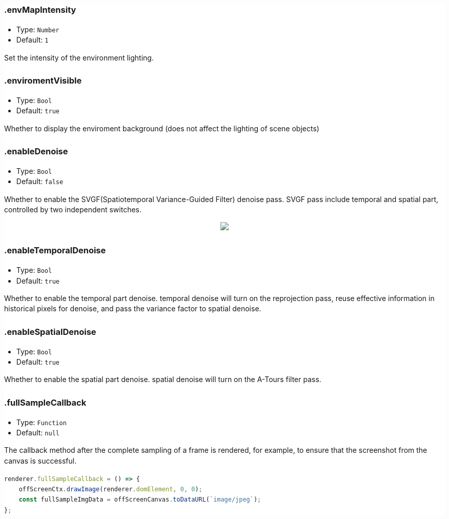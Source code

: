 ### .envMapIntensity

* Type: `Number`
* Default: `1`

Set the intensity of the environment lighting.

### .enviromentVisible

* Type: `Bool`
* Default: `true`

Whether to display the enviroment background (does not affect the lighting of scene objects)

### .enableDenoise

* Type: `Bool`
* Default: `false`

Whether to enable the SVGF(Spatiotemporal Variance-Guided Filter) denoise pass. SVGF pass include temporal and spatial part, controlled by two independent switches.

<div style="width:100%; text-align:center;">
    <img src="_images\Intro\denoising.jpg" width="90%">
</div>

### .enableTemporalDenoise

* Type: `Bool`
* Default: `true`

Whether to enable the temporal part denoise. temporal denoise will turn on the reprojection pass, reuse effective information in historical pixels for denoise, and pass the variance factor to spatial denoise.

### .enableSpatialDenoise

* Type: `Bool`
* Default: `true`

Whether to enable the spatial part denoise. spatial denoise will turn on the A-Tours filter pass.

### .fullSampleCallback

* Type: `Function`
* Default: `null`

The callback method after the complete sampling of a frame is rendered, for example, to ensure that the screenshot from the canvas is successful.

```javascript
renderer.fullSampleCallback = () => {
	offScreenCtx.drawImage(renderer.domElement, 0, 0);
	const fullSampleImgData = offScreenCanvas.toDataURL(`image/jpeg`);
};
```
